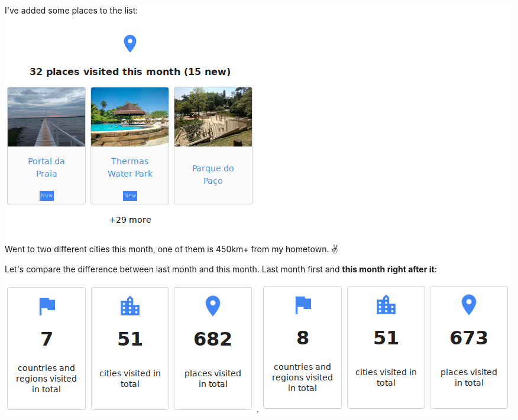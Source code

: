 I've added some places to the list:

[![Places I visited](/images/stats/2018/apr/location-places.png "Places I visited")](/images/stats/2018/apr/location-places.png "")

Went to two different cities this month, one of them is 450km+ from my
hometown. ✌

Let's compare the difference between last month and this month. Last
month first and **this month right after it**:

[![General view of my locations data last month](/images/stats/2018/mar/location-general.png "General view of my locations data last month")](/images/stats/2018/mar/location-general.png "") .
[![General view of my locations data this month](/images/stats/2018/apr/location-general.png "General view of my locations data this month")](/images/stats/2018/apr/location-general.png "")
